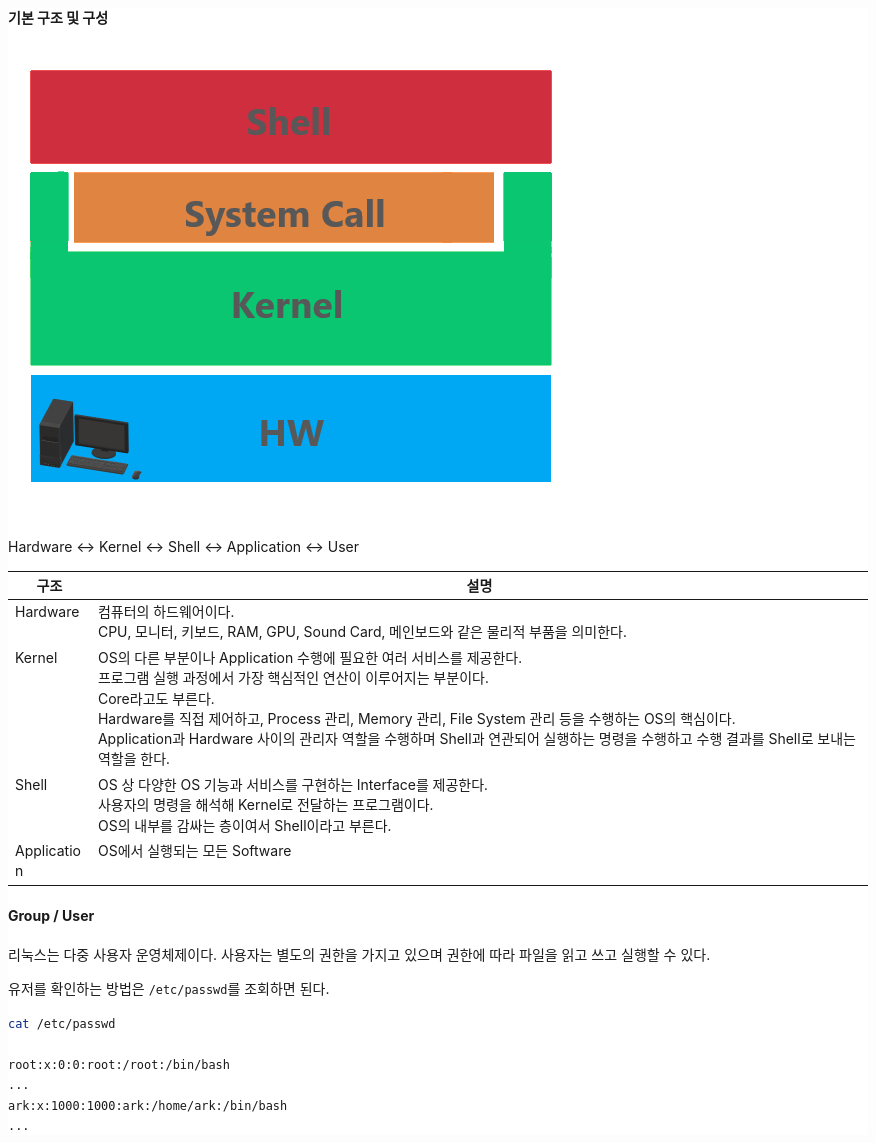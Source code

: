 #### 기본 구조 및 구성

#### ![OS](./assets/OS.png)

Hardware <-> Kernel <-> Shell <-> Application <-> User

| 구조        | 설명                                                         |
| ----------- | ------------------------------------------------------------ |
| Hardware    | 컴퓨터의 하드웨어이다.<br />CPU, 모니터, 키보드, RAM, GPU, Sound Card, 메인보드와 같은 물리적 부품을 의미한다. |
| Kernel      | OS의 다른 부분이나 Application 수행에 필요한 여러 서비스를 제공한다.<br />프로그램 실행 과정에서 가장 핵심적인 연산이 이루어지는 부분이다.<br />Core라고도 부른다.<br />Hardware를 직접 제어하고, Process 관리, Memory 관리, File System 관리 등을 수행하는 OS의 핵심이다.<br />Application과 Hardware 사이의 관리자 역할을 수행하며 Shell과 연관되어 실행하는 명령을 수행하고 수행 결과를 Shell로 보내는 역할을 한다. |
| Shell       | OS 상 다양한 OS 기능과 서비스를 구현하는 Interface를 제공한다.<br />사용자의 명령을 해석해 Kernel로 전달하는 프로그램이다.<br />OS의 내부를 감싸는 층이여서 Shell이라고 부른다. |
| Application | OS에서 실행되는 모든 Software                                |

#### Group / User

리눅스는 다중 사용자 운영체제이다.
사용자는 별도의 권한을 가지고 있으며 권한에 따라 파일을 읽고 쓰고 실행할 수 있다.

유저를 확인하는 방법은 `/etc/passwd`를 조회하면 된다.

```bash
cat /etc/passwd

root:x:0:0:root:/root:/bin/bash
...
ark:x:1000:1000:ark:/home/ark:/bin/bash
...
```
